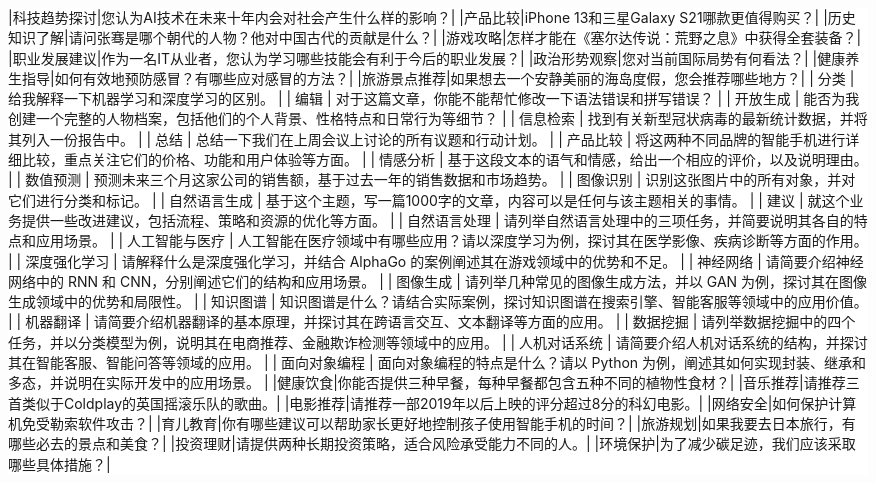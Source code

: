 |科技趋势探讨|您认为AI技术在未来十年内会对社会产生什么样的影响？|
|产品比较|iPhone 13和三星Galaxy S21哪款更值得购买？|
|历史知识了解|请问张骞是哪个朝代的人物？他对中国古代的贡献是什么？|
|游戏攻略|怎样才能在《塞尔达传说：荒野之息》中获得全套装备？|
|职业发展建议|作为一名IT从业者，您认为学习哪些技能会有利于今后的职业发展？|
|政治形势观察|您对当前国际局势有何看法？|
|健康养生指导|如何有效地预防感冒？有哪些应对感冒的方法？|
|旅游景点推荐|如果想去一个安静美丽的海岛度假，您会推荐哪些地方？|
| 分类                | 给我解释一下机器学习和深度学习的区别。                                                                                                       |
| 编辑                | 对于这篇文章，你能不能帮忙修改一下语法错误和拼写错误？                                                                                    |
| 开放生成            | 能否为我创建一个完整的人物档案，包括他们的个人背景、性格特点和日常行为等细节？                                                                        |
| 信息检索            | 找到有关新型冠状病毒的最新统计数据，并将其列入一份报告中。                                                                                               |
| 总结                | 总结一下我们在上周会议上讨论的所有议题和行动计划。                                                                                                 |
| 产品比较            | 将这两种不同品牌的智能手机进行详细比较，重点关注它们的价格、功能和用户体验等方面。                                                                         |
| 情感分析            | 基于这段文本的语气和情感，给出一个相应的评价，以及说明理由。                                                                                           |
| 数值预测            | 预测未来三个月这家公司的销售额，基于过去一年的销售数据和市场趋势。                                                                                          |
| 图像识别            | 识别这张图片中的所有对象，并对它们进行分类和标记。                                                                                                   |
| 自然语言生成        | 基于这个主题，写一篇1000字的文章，内容可以是任何与该主题相关的事情。                                                                                        |
| 建议                | 就这个业务提供一些改进建议，包括流程、策略和资源的优化等方面。                                                                                           |
| 自然语言处理                                | 请列举自然语言处理中的三项任务，并简要说明其各自的特点和应用场景。                                                                                             |
| 人工智能与医疗                              | 人工智能在医疗领域中有哪些应用？请以深度学习为例，探讨其在医学影像、疾病诊断等方面的作用。                                                           |
| 深度强化学习                                | 请解释什么是深度强化学习，并结合 AlphaGo 的案例阐述其在游戏领域中的优势和不足。                                                                                  |
| 神经网络                                    | 请简要介绍神经网络中的 RNN 和 CNN，分别阐述它们的结构和应用场景。                                                                                                   |
| 图像生成                                    | 请列举几种常见的图像生成方法，并以 GAN 为例，探讨其在图像生成领域中的优势和局限性。                                                                               |
| 知识图谱                                    | 知识图谱是什么？请结合实际案例，探讨知识图谱在搜索引擎、智能客服等领域中的应用价值。                                                                                 |
| 机器翻译                                    | 请简要介绍机器翻译的基本原理，并探讨其在跨语言交互、文本翻译等方面的应用。                                                                                         |
| 数据挖掘                                    | 请列举数据挖掘中的四个任务，并以分类模型为例，说明其在电商推荐、金融欺诈检测等领域中的应用。                                                                     |
| 人机对话系统                                | 请简要介绍人机对话系统的结构，并探讨其在智能客服、智能问答等领域的应用。                                                                                             |
| 面向对象编程                                | 面向对象编程的特点是什么？请以 Python 为例，阐述其如何实现封装、继承和多态，并说明在实际开发中的应用场景。                                                     |
|健康饮食|你能否提供三种早餐，每种早餐都包含五种不同的植物性食材？|
|音乐推荐|请推荐三首类似于Coldplay的英国摇滚乐队的歌曲。|
|电影推荐|请推荐一部2019年以后上映的评分超过8分的科幻电影。|
|网络安全|如何保护计算机免受勒索软件攻击？|
|育儿教育|你有哪些建议可以帮助家长更好地控制孩子使用智能手机的时间？|
|旅游规划|如果我要去日本旅行，有哪些必去的景点和美食？|
|投资理财|请提供两种长期投资策略，适合风险承受能力不同的人。|
|环境保护|为了减少碳足迹，我们应该采取哪些具体措施？|